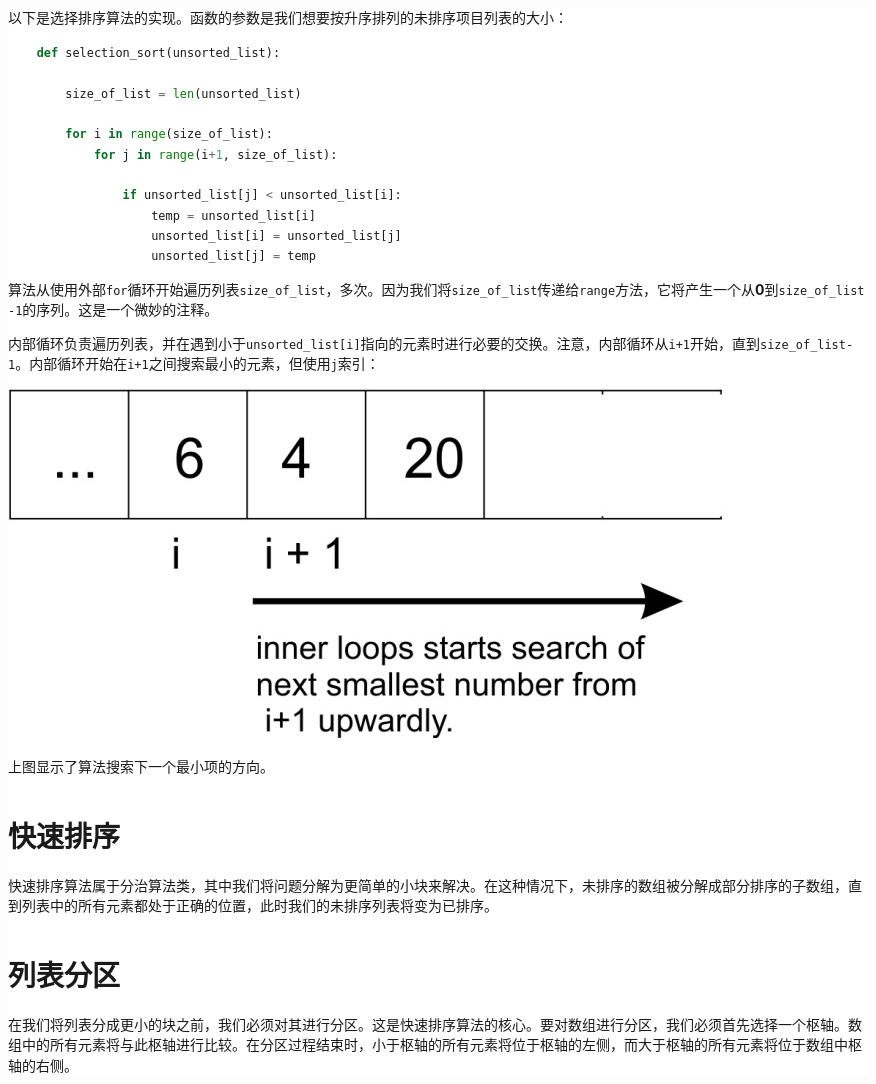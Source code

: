 以下是选择排序算法的实现。函数的参数是我们想要按升序排列的未排序项目列表的大小：

```py
    def selection_sort(unsorted_list): 

        size_of_list = len(unsorted_list) 

        for i in range(size_of_list): 
            for j in range(i+1, size_of_list): 

                if unsorted_list[j] < unsorted_list[i]: 
                    temp = unsorted_list[i] 
                    unsorted_list[i] = unsorted_list[j] 
                    unsorted_list[j] = temp 
```

算法从使用外部`for`循环开始遍历列表`size_of_list`，多次。因为我们将`size_of_list`传递给`range`方法，它将产生一个从**0**到`size_of_list-1`的序列。这是一个微妙的注释。

内部循环负责遍历列表，并在遇到小于`unsorted_list[i]`指向的元素时进行必要的交换。注意，内部循环从`i+1`开始，直到`size_of_list-1`。内部循环开始在`i+1`之间搜索最小的元素，但使用`j`索引：

![](img/8a52cc8e-82c2-4959-81ad-713c2ff0e31a.jpg)

上图显示了算法搜索下一个最小项的方向。

# 快速排序

快速排序算法属于分治算法类，其中我们将问题分解为更简单的小块来解决。在这种情况下，未排序的数组被分解成部分排序的子数组，直到列表中的所有元素都处于正确的位置，此时我们的未排序列表将变为已排序。

# 列表分区

在我们将列表分成更小的块之前，我们必须对其进行分区。这是快速排序算法的核心。要对数组进行分区，我们必须首先选择一个枢轴。数组中的所有元素将与此枢轴进行比较。在分区过程结束时，小于枢轴的所有元素将位于枢轴的左侧，而大于枢轴的所有元素将位于数组中枢轴的右侧。
